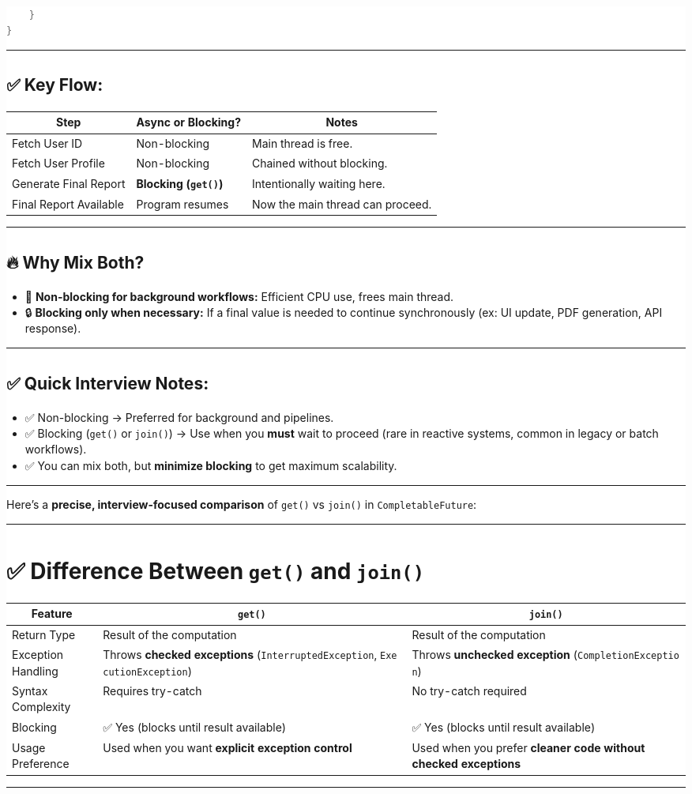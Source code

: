 ```java
    }
}
```

---

## ✅ Key Flow:

| Step                   | Async or Blocking?     | Notes                            |
| ---------------------- | ---------------------- | -------------------------------- |
| Fetch User ID          | Non-blocking           | Main thread is free.             |
| Fetch User Profile     | Non-blocking           | Chained without blocking.        |
| Generate Final Report  | **Blocking (`get()`)** | Intentionally waiting here.      |
| Final Report Available | Program resumes        | Now the main thread can proceed. |

---

## 🔥 Why Mix Both?

* 🚀 **Non-blocking for background workflows:** Efficient CPU use, frees main thread.
* 🔒 **Blocking only when necessary:** If a final value is needed to continue synchronously (ex: UI update, PDF generation, API response).

---

## ✅ Quick Interview Notes:

* ✅ Non-blocking → Preferred for background and pipelines.
* ✅ Blocking (`get()` or `join()`) → Use when you **must** wait to proceed (rare in reactive systems, common in legacy or batch workflows).
* ✅ You can mix both, but **minimize blocking** to get maximum scalability.

---
Here’s a **precise, interview-focused comparison** of `get()` vs `join()` in `CompletableFuture`:

---

# ✅ Difference Between `get()` and `join()`

| Feature            | `get()`                                                                      | `join()`                                                         |
| ------------------ | ---------------------------------------------------------------------------- | ---------------------------------------------------------------- |
| Return Type        | Result of the computation                                                    | Result of the computation                                        |
| Exception Handling | Throws **checked exceptions** (`InterruptedException`, `ExecutionException`) | Throws **unchecked exception** (`CompletionException`)           |
| Syntax Complexity  | Requires try-catch                                                           | No try-catch required                                            |
| Blocking           | ✅ Yes (blocks until result available)                                        | ✅ Yes (blocks until result available)                            |
| Usage Preference   | Used when you want **explicit exception control**                            | Used when you prefer **cleaner code without checked exceptions** |

---